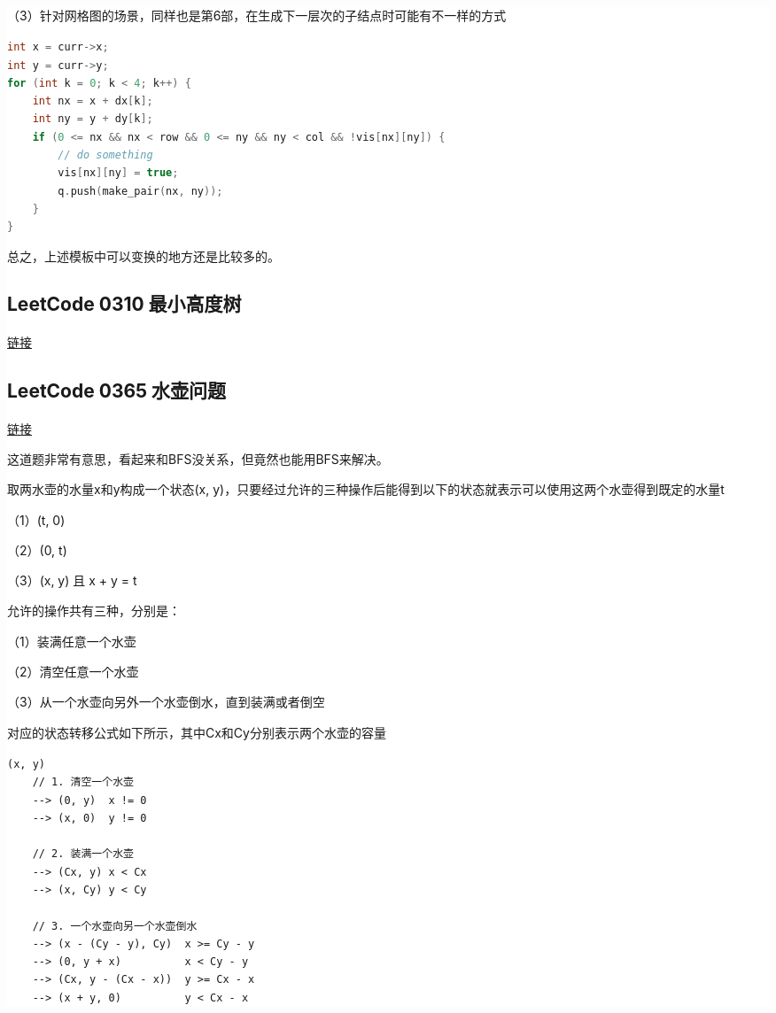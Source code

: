 （3）针对网格图的场景，同样也是第6部，在生成下一层次的子结点时可能有不一样的方式
```cpp
int x = curr->x;
int y = curr->y;
for (int k = 0; k < 4; k++) {
    int nx = x + dx[k];
    int ny = y + dy[k];
    if (0 <= nx && nx < row && 0 <= ny && ny < col && !vis[nx][ny]) {
        // do something
        vis[nx][ny] = true;
        q.push(make_pair(nx, ny));
    }
}
```

总之，上述模板中可以变换的地方还是比较多的。

## LeetCode 0310 最小高度树
[链接](https://leetcode.cn/problems/minimum-height-trees/description/)

## LeetCode 0365 水壶问题
[链接](https://leetcode.cn/problems/water-and-jug-problem/description/)

这道题非常有意思，看起来和BFS没关系，但竟然也能用BFS来解决。

取两水壶的水量x和y构成一个状态(x, y)，只要经过允许的三种操作后能得到以下的状态就表示可以使用这两个水壶得到既定的水量t

（1）(t, 0)

（2）(0, t)

（3）(x, y) 且 x + y = t

允许的操作共有三种，分别是：

（1）装满任意一个水壶

（2）清空任意一个水壶

（3）从一个水壶向另外一个水壶倒水，直到装满或者倒空

对应的状态转移公式如下所示，其中Cx和Cy分别表示两个水壶的容量

```
(x, y)
    // 1. 清空一个水壶
    --> (0, y)  x != 0
    --> (x, 0)  y != 0

    // 2. 装满一个水壶
    --> (Cx, y) x < Cx
    --> (x, Cy) y < Cy

    // 3. 一个水壶向另一个水壶倒水
    --> (x - (Cy - y), Cy)  x >= Cy - y
    --> (0, y + x)          x < Cy - y
    --> (Cx, y - (Cx - x))  y >= Cx - x
    --> (x + y, 0)          y < Cx - x
```
